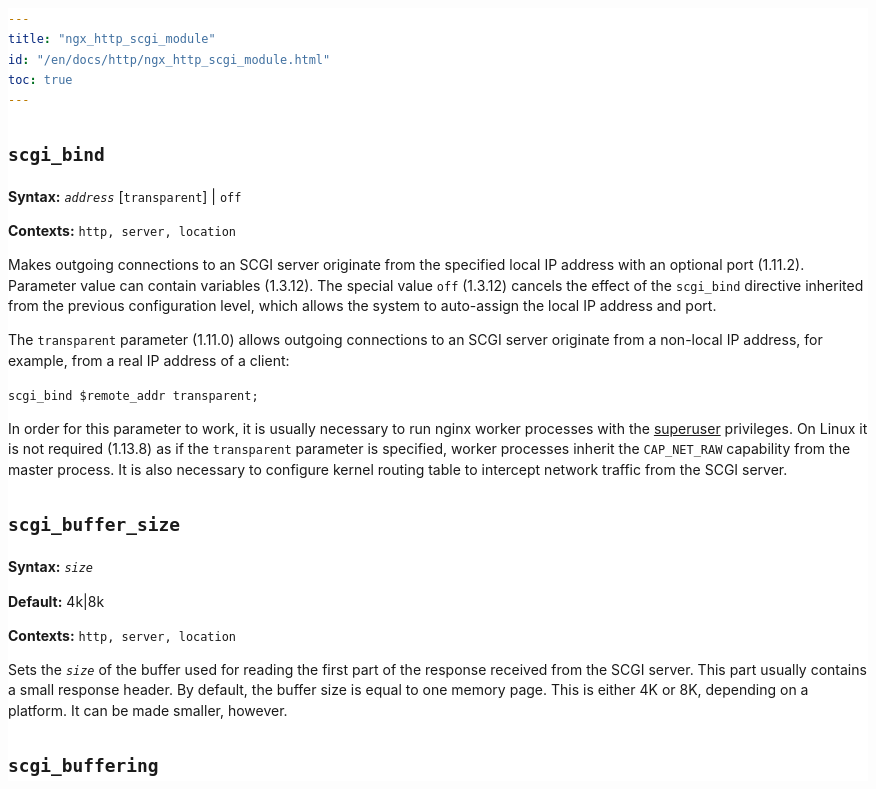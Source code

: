 ```yaml
---
title: "ngx_http_scgi_module"
id: "/en/docs/http/ngx_http_scgi_module.html"
toc: true
---
```


## `scgi_bind`

**Syntax:** *`address`* [`transparent`] | `off`

**Contexts:** `http, server, location`

Makes outgoing connections to an SCGI server originate
from the specified local IP address with an optional port (1.11.2).
Parameter value can contain variables (1.3.12).
The special value `off` (1.3.12) cancels the effect
of the `scgi_bind` directive
inherited from the previous configuration level, which allows the
system to auto-assign the local IP address and port.

The `transparent` parameter (1.11.0) allows
outgoing connections to an SCGI server originate
from a non-local IP address,
for example, from a real IP address of a client:
```
scgi_bind $remote_addr transparent;
```
In order for this parameter to work,
it is usually necessary to run nginx worker processes with the
[superuser](https://nginx.org/en/docs/ngx_core_module.html#user) privileges.
On Linux it is not required (1.13.8) as if
the `transparent` parameter is specified, worker processes
inherit the `CAP_NET_RAW` capability from the master process.
It is also necessary to configure kernel routing table
to intercept network traffic from the SCGI server.

## `scgi_buffer_size`

**Syntax:** *`size`*

**Default:** 4k|8k

**Contexts:** `http, server, location`

Sets the *`size`* of the buffer used for reading the first part
of the response received from the SCGI server.
This part usually contains a small response header.
By default, the buffer size is equal to one memory page.
This is either 4K or 8K, depending on a platform.
It can be made smaller, however.

## `scgi_buffering`
